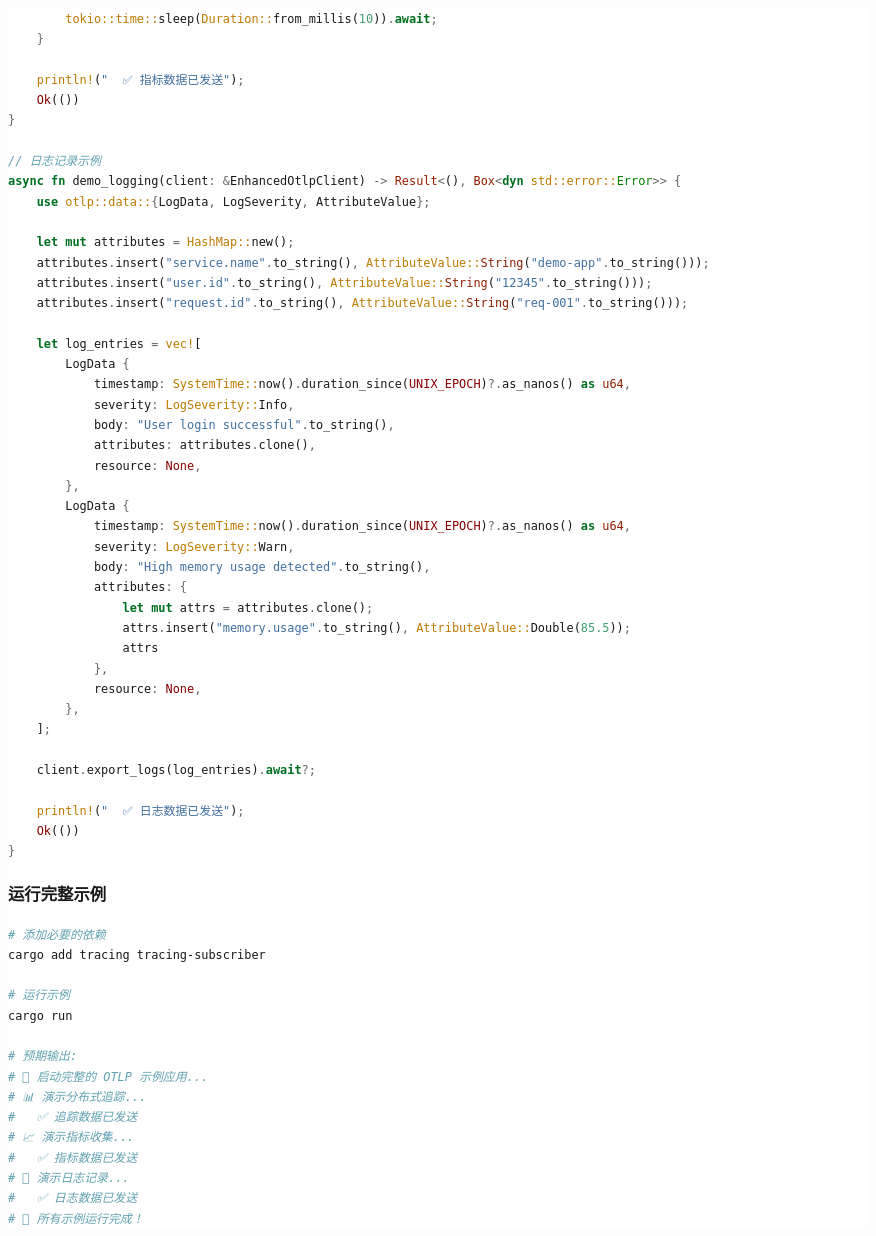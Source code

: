 ```rust
        tokio::time::sleep(Duration::from_millis(10)).await;
    }
    
    println!("  ✅ 指标数据已发送");
    Ok(())
}

// 日志记录示例
async fn demo_logging(client: &EnhancedOtlpClient) -> Result<(), Box<dyn std::error::Error>> {
    use otlp::data::{LogData, LogSeverity, AttributeValue};
    
    let mut attributes = HashMap::new();
    attributes.insert("service.name".to_string(), AttributeValue::String("demo-app".to_string()));
    attributes.insert("user.id".to_string(), AttributeValue::String("12345".to_string()));
    attributes.insert("request.id".to_string(), AttributeValue::String("req-001".to_string()));
    
    let log_entries = vec![
        LogData {
            timestamp: SystemTime::now().duration_since(UNIX_EPOCH)?.as_nanos() as u64,
            severity: LogSeverity::Info,
            body: "User login successful".to_string(),
            attributes: attributes.clone(),
            resource: None,
        },
        LogData {
            timestamp: SystemTime::now().duration_since(UNIX_EPOCH)?.as_nanos() as u64,
            severity: LogSeverity::Warn,
            body: "High memory usage detected".to_string(),
            attributes: {
                let mut attrs = attributes.clone();
                attrs.insert("memory.usage".to_string(), AttributeValue::Double(85.5));
                attrs
            },
            resource: None,
        },
    ];
    
    client.export_logs(log_entries).await?;
    
    println!("  ✅ 日志数据已发送");
    Ok(())
}
```

### 运行完整示例

```bash
# 添加必要的依赖
cargo add tracing tracing-subscriber

# 运行示例
cargo run

# 预期输出:
# 🚀 启动完整的 OTLP 示例应用...
# 📊 演示分布式追踪...
#   ✅ 追踪数据已发送
# 📈 演示指标收集...
#   ✅ 指标数据已发送
# 📝 演示日志记录...
#   ✅ 日志数据已发送
# 🎉 所有示例运行完成！
```
